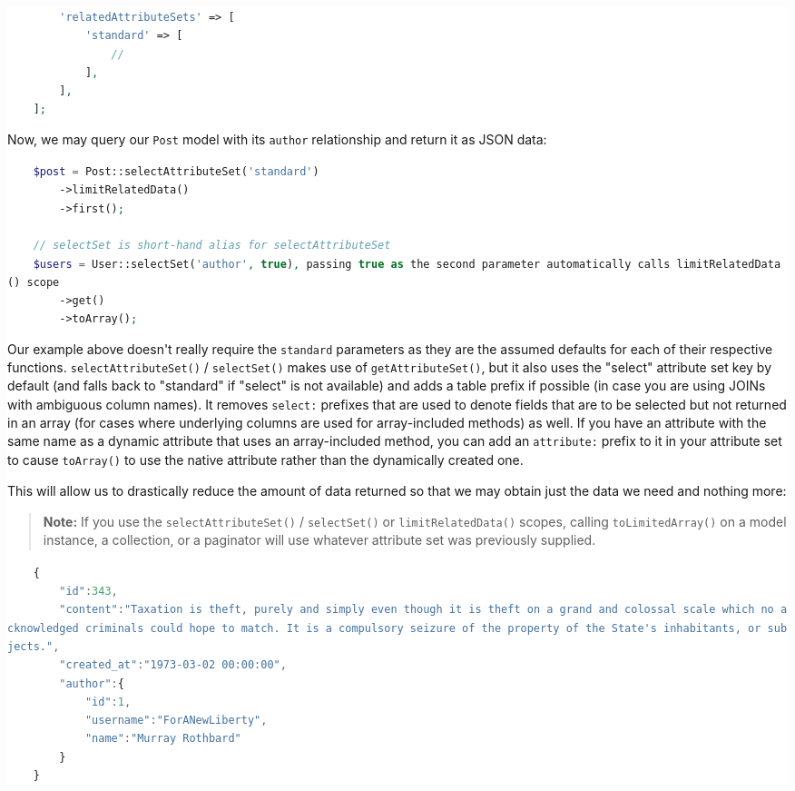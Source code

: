 ```php
		'relatedAttributeSets' => [
			'standard' => [
				//
			],
		],
	];
```

Now, we may query our `Post` model with its `author` relationship and return it as JSON data:

```php
	$post = Post::selectAttributeSet('standard')
		->limitRelatedData()
		->first();

	// selectSet is short-hand alias for selectAttributeSet
	$users = User::selectSet('author', true), passing true as the second parameter automatically calls limitRelatedData() scope
		->get()
		->toArray();
```

Our example above doesn't really require the `standard` parameters as they are the assumed defaults for each of their respective functions. `selectAttributeSet()` / `selectSet()` makes use of `getAttributeSet()`, but it also uses the "select" attribute set key by default (and falls back to "standard" if "select" is not available) and adds a table prefix if possible (in case you are using JOINs with ambiguous column names). It removes `select:` prefixes that are used to denote fields that are to be selected but not returned in an array (for cases where underlying columns are used for array-included methods) as well. If you have an attribute with the same name as a dynamic attribute that uses an array-included method, you can add an `attribute:` prefix to it in your attribute set to cause `toArray()` to use the native attribute rather than the dynamically created one.

This will allow us to drastically reduce the amount of data returned so that we may obtain just the data we need and nothing more:

> **Note:** If you use the `selectAttributeSet()` / `selectSet()` or `limitRelatedData()` scopes, calling `toLimitedArray()` on a model instance, a collection, or a paginator will use whatever attribute set was previously supplied.

```js
	{
		"id":343,
		"content":"Taxation is theft, purely and simply even though it is theft on a grand and colossal scale which no acknowledged criminals could hope to match. It is a compulsory seizure of the property of the State's inhabitants, or subjects.",
		"created_at":"1973-03-02 00:00:00",
		"author":{
			"id":1,
			"username":"ForANewLiberty",
			"name":"Murray Rothbard"
		}
	}
```
